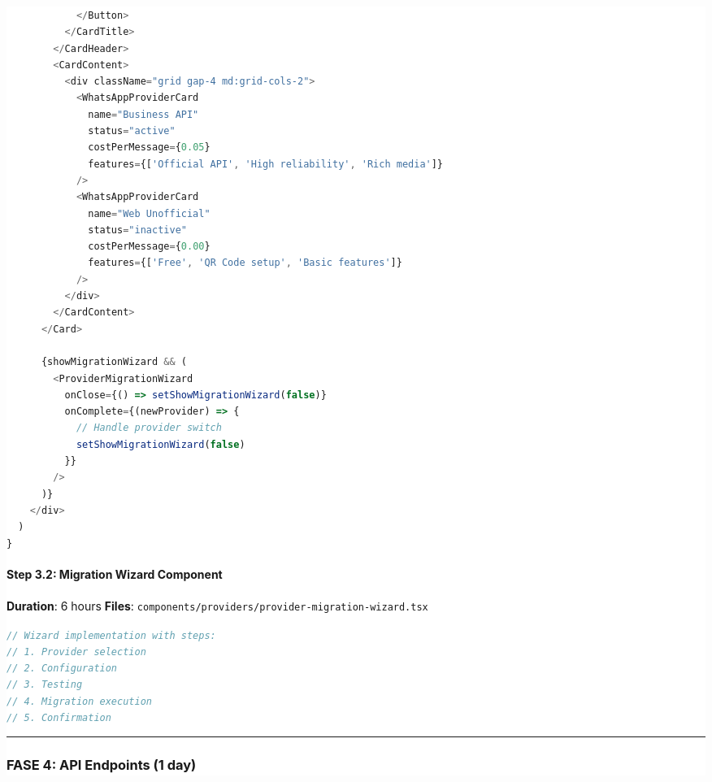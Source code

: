 ```typescript
            </Button>
          </CardTitle>
        </CardHeader>
        <CardContent>
          <div className="grid gap-4 md:grid-cols-2">
            <WhatsAppProviderCard
              name="Business API"
              status="active"
              costPerMessage={0.05}
              features={['Official API', 'High reliability', 'Rich media']}
            />
            <WhatsAppProviderCard
              name="Web Unofficial"
              status="inactive"
              costPerMessage={0.00}
              features={['Free', 'QR Code setup', 'Basic features']}
            />
          </div>
        </CardContent>
      </Card>

      {showMigrationWizard && (
        <ProviderMigrationWizard
          onClose={() => setShowMigrationWizard(false)}
          onComplete={(newProvider) => {
            // Handle provider switch
            setShowMigrationWizard(false)
          }}
        />
      )}
    </div>
  )
}
```

#### Step 3.2: Migration Wizard Component

**Duration**: 6 hours
**Files**: `components/providers/provider-migration-wizard.tsx`

```typescript
// Wizard implementation with steps:
// 1. Provider selection
// 2. Configuration
// 3. Testing
// 4. Migration execution
// 5. Confirmation
```

---

### **FASE 4: API Endpoints (1 day)**
